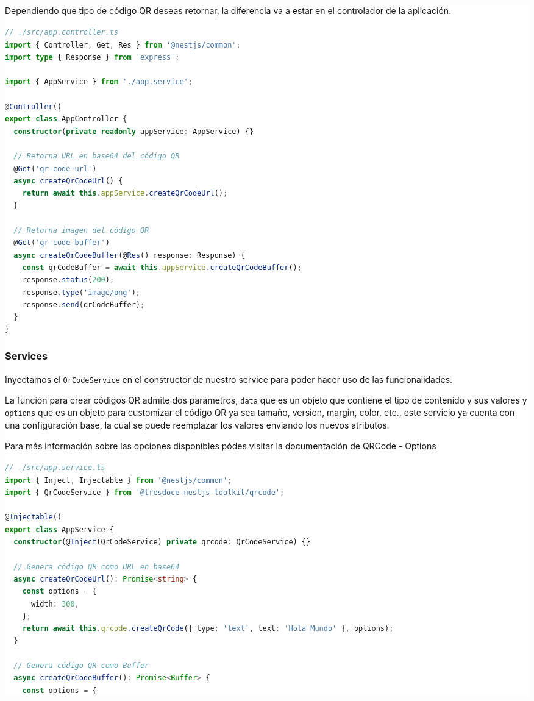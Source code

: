 Dependiendo que tipo de código QR deseas retornar, la diferencia va a estar en el controlador de la aplicación.

```typescript
// ./src/app.controller.ts
import { Controller, Get, Res } from '@nestjs/common';
import type { Response } from 'express';

import { AppService } from './app.service';

@Controller()
export class AppController {
  constructor(private readonly appService: AppService) {}

  // Retorna URL en base64 del código QR
  @Get('qr-code-url')
  async createQrCodeUrl() {
    return await this.appService.createQrCodeUrl();
  }

  // Retorna imagen del código QR
  @Get('qr-code-buffer')
  async createQrCodeBuffer(@Res() response: Response) {
    const qrCodeBuffer = await this.appService.createQrCodeBuffer();
    response.status(200);
    response.type('image/png');
    response.send(qrCodeBuffer);
  }
}
```

### Services

Inyectamos el `QrCodeService` en el constructor de nuestro service para poder hacer uso de las funcionalidades.

La función para crear códigos QR admite dos parámetros, `data` que es un objeto que contiene el tipo de contenido y sus
valores y `options` que es un objeto para customizar el código QR ya sea tamaño, version, margin, color, etc., este
servicio ya cuenta con una configuración base, la cual se puede reemplazar los valores enviando los nuevos atributos.

Para más información sobre las opciones disponibles pódes visitar la documentación de [QRCode - Options](https://www.npmjs.com/package/qrcode#qr-code-options)

```typescript
// ./src/app.service.ts
import { Inject, Injectable } from '@nestjs/common';
import { QrCodeService } from '@tresdoce-nestjs-toolkit/qrcode';

@Injectable()
export class AppService {
  constructor(@Inject(QrCodeService) private qrcode: QrCodeService) {}

  // Genera código QR como URL en base64
  async createQrCodeUrl(): Promise<string> {
    const options = {
      width: 300,
    };
    return await this.qrcode.createQrCode({ type: 'text', text: 'Hola Mundo' }, options);
  }

  // Genera código QR como Buffer
  async createQrCodeBuffer(): Promise<Buffer> {
    const options = {
```